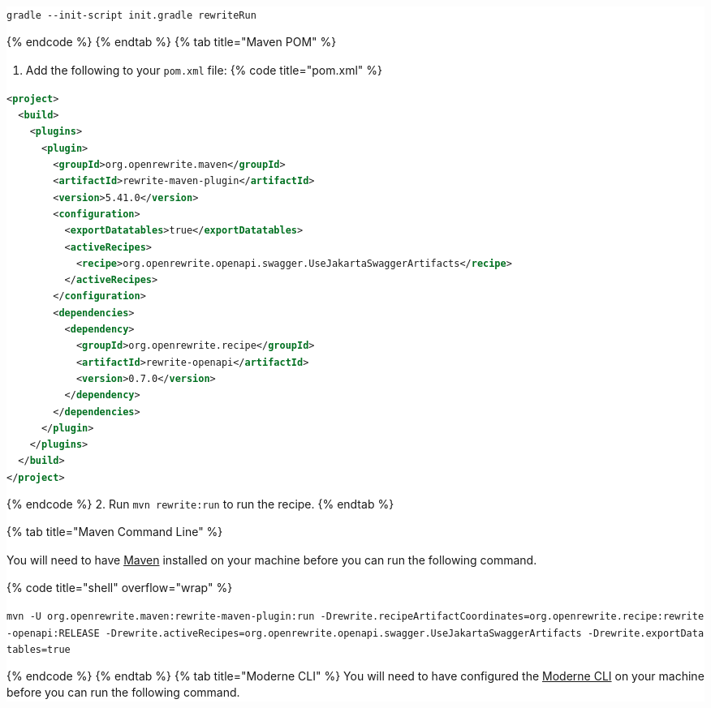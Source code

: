```shell
gradle --init-script init.gradle rewriteRun
```
{% endcode %}
{% endtab %}
{% tab title="Maven POM" %}
1. Add the following to your `pom.xml` file:
{% code title="pom.xml" %}
```xml
<project>
  <build>
    <plugins>
      <plugin>
        <groupId>org.openrewrite.maven</groupId>
        <artifactId>rewrite-maven-plugin</artifactId>
        <version>5.41.0</version>
        <configuration>
          <exportDatatables>true</exportDatatables>
          <activeRecipes>
            <recipe>org.openrewrite.openapi.swagger.UseJakartaSwaggerArtifacts</recipe>
          </activeRecipes>
        </configuration>
        <dependencies>
          <dependency>
            <groupId>org.openrewrite.recipe</groupId>
            <artifactId>rewrite-openapi</artifactId>
            <version>0.7.0</version>
          </dependency>
        </dependencies>
      </plugin>
    </plugins>
  </build>
</project>
```
{% endcode %}
2. Run `mvn rewrite:run` to run the recipe.
{% endtab %}

{% tab title="Maven Command Line" %}

You will need to have [Maven](https://maven.apache.org/download.cgi) installed on your machine before you can run the following command.

{% code title="shell" overflow="wrap" %}
```shell
mvn -U org.openrewrite.maven:rewrite-maven-plugin:run -Drewrite.recipeArtifactCoordinates=org.openrewrite.recipe:rewrite-openapi:RELEASE -Drewrite.activeRecipes=org.openrewrite.openapi.swagger.UseJakartaSwaggerArtifacts -Drewrite.exportDatatables=true
```
{% endcode %}
{% endtab %}
{% tab title="Moderne CLI" %}
You will need to have configured the [Moderne CLI](https://docs.moderne.io/moderne-cli/cli-intro) on your machine before you can run the following command.
